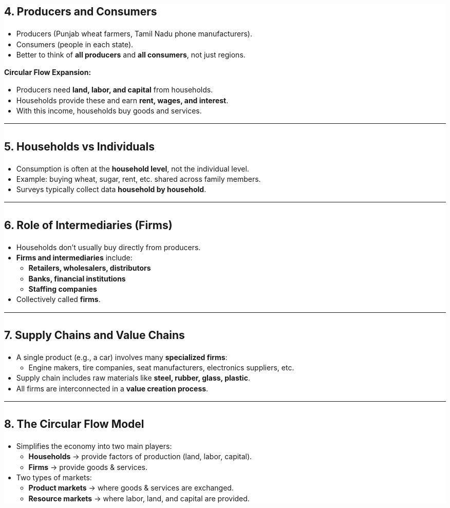 
## 4. Producers and Consumers

- Producers (Punjab wheat farmers, Tamil Nadu phone manufacturers).  
- Consumers (people in each state).  
- Better to think of **all producers** and **all consumers**, not just regions.  

**Circular Flow Expansion:**  

- Producers need **land, labor, and capital** from households.  
- Households provide these and earn **rent, wages, and interest**.  
- With this income, households buy goods and services.  

---

## 5. Households vs Individuals

- Consumption is often at the **household level**, not the individual level.  
- Example: buying wheat, sugar, rent, etc. shared across family members.  
- Surveys typically collect data **household by household**.  

---

## 6. Role of Intermediaries (Firms)

- Households don’t usually buy directly from producers.  
- **Firms and intermediaries** include:
  - **Retailers, wholesalers, distributors**  
  - **Banks, financial institutions**  
  - **Staffing companies**  
- Collectively called **firms**.  

---

## 7. Supply Chains and Value Chains

- A single product (e.g., a car) involves many **specialized firms**:  
  - Engine makers, tire companies, seat manufacturers, electronics suppliers, etc.  
- Supply chain includes raw materials like **steel, rubber, glass, plastic**.  
- All firms are interconnected in a **value creation process**.  

---

## 8. The Circular Flow Model

- Simplifies the economy into two main players:
  - **Households** → provide factors of production (land, labor, capital).  
  - **Firms** → provide goods & services.  
- Two types of markets:
  - **Product markets** → where goods & services are exchanged.  
  - **Resource markets** → where labor, land, and capital are provided.  
